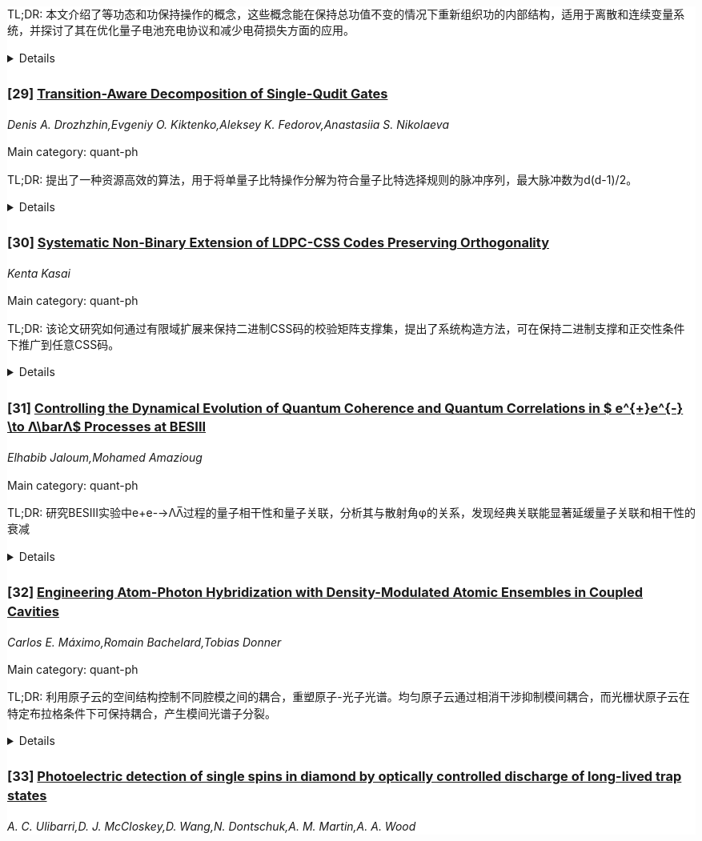 TL;DR: 本文介绍了等功态和功保持操作的概念，这些概念能在保持总功值不变的情况下重新组织功的内部结构，适用于离散和连续变量系统，并探讨了其在优化量子电池充电协议和减少电荷损失方面的应用。


<details><summary>Details</summary></details>


### [29] [Transition-Aware Decomposition of Single-Qudit Gates](https://arxiv.org/abs/2510.25561)
*Denis A. Drozhzhin,Evgeniy O. Kiktenko,Aleksey K. Fedorov,Anastasiia S. Nikolaeva*

Main category: quant-ph

TL;DR: 提出了一种资源高效的算法，用于将单量子比特操作分解为符合量子比特选择规则的脉冲序列，最大脉冲数为d(d-1)/2。


<details><summary>Details</summary></details>


### [30] [Systematic Non-Binary Extension of LDPC-CSS Codes Preserving Orthogonality](https://arxiv.org/abs/2510.25583)
*Kenta Kasai*

Main category: quant-ph

TL;DR: 该论文研究如何通过有限域扩展来保持二进制CSS码的校验矩阵支撑集，提出了系统构造方法，可在保持二进制支撑和正交性条件下推广到任意CSS码。


<details><summary>Details</summary></details>


### [31] [Controlling the Dynamical Evolution of Quantum Coherence and Quantum Correlations in $ e^{+}e^{-} \to Λ\barΛ$ Processes at BESIII](https://arxiv.org/abs/2510.25615)
*Elhabib Jaloum,Mohamed Amazioug*

Main category: quant-ph

TL;DR: 研究BESIII实验中e+e-→ΛΛ̅过程的量子相干性和量子关联，分析其与散射角φ的关系，发现经典关联能显著延缓量子关联和相干性的衰减


<details><summary>Details</summary></details>


### [32] [Engineering Atom-Photon Hybridization with Density-Modulated Atomic Ensembles in Coupled Cavities](https://arxiv.org/abs/2510.25617)
*Carlos E. Máximo,Romain Bachelard,Tobias Donner*

Main category: quant-ph

TL;DR: 利用原子云的空间结构控制不同腔模之间的耦合，重塑原子-光子光谱。均匀原子云通过相消干涉抑制模间耦合，而光栅状原子云在特定布拉格条件下可保持耦合，产生模间光谱子分裂。


<details><summary>Details</summary></details>


### [33] [Photoelectric detection of single spins in diamond by optically controlled discharge of long-lived trap states](https://arxiv.org/abs/2510.25619)
*A. C. Ulibarri,D. J. McCloskey,D. Wang,N. Dontschuk,A. M. Martin,A. A. Wood*
